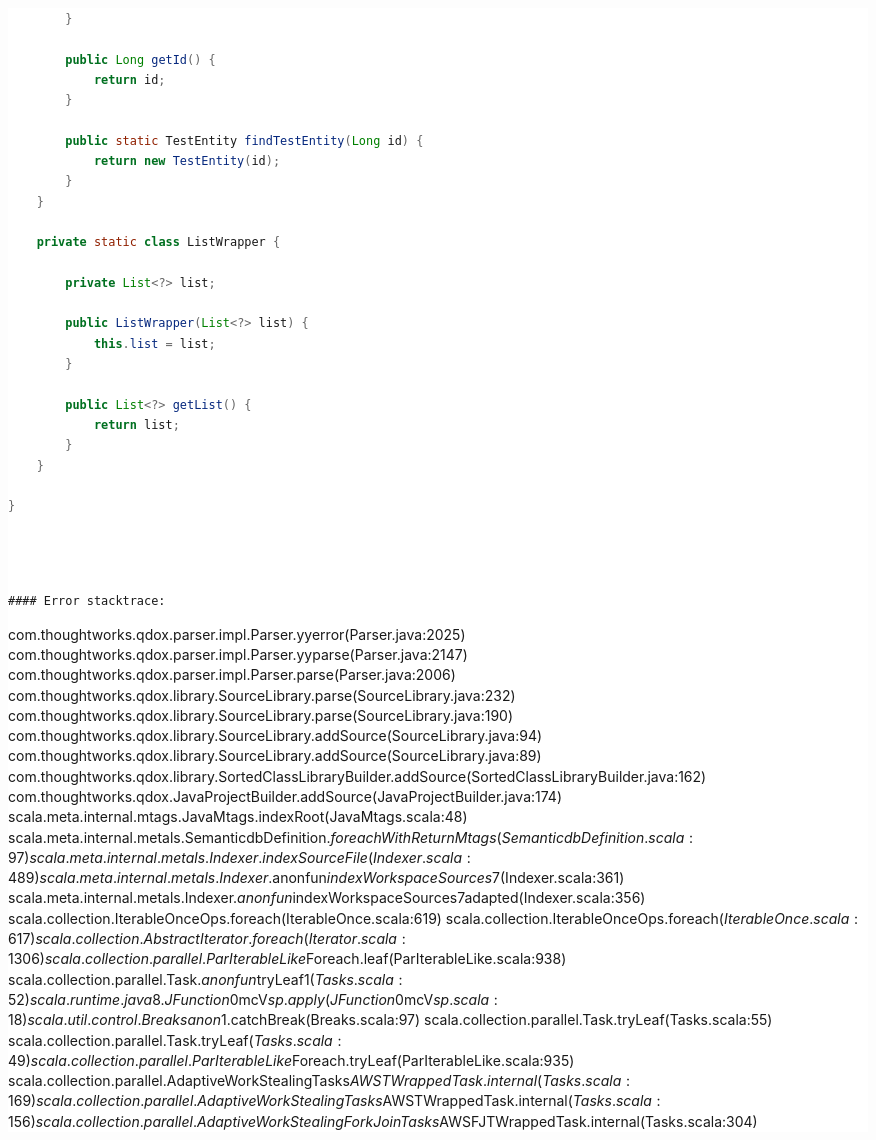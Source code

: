 ```java
		}

		public Long getId() {
			return id;
		}

		public static TestEntity findTestEntity(Long id) {
			return new TestEntity(id);
		}
	}

	private static class ListWrapper {

		private List<?> list;

		public ListWrapper(List<?> list) {
			this.list = list;
		}

		public List<?> getList() {
			return list;
		}
	}

}
```

```



#### Error stacktrace:

```
com.thoughtworks.qdox.parser.impl.Parser.yyerror(Parser.java:2025)
	com.thoughtworks.qdox.parser.impl.Parser.yyparse(Parser.java:2147)
	com.thoughtworks.qdox.parser.impl.Parser.parse(Parser.java:2006)
	com.thoughtworks.qdox.library.SourceLibrary.parse(SourceLibrary.java:232)
	com.thoughtworks.qdox.library.SourceLibrary.parse(SourceLibrary.java:190)
	com.thoughtworks.qdox.library.SourceLibrary.addSource(SourceLibrary.java:94)
	com.thoughtworks.qdox.library.SourceLibrary.addSource(SourceLibrary.java:89)
	com.thoughtworks.qdox.library.SortedClassLibraryBuilder.addSource(SortedClassLibraryBuilder.java:162)
	com.thoughtworks.qdox.JavaProjectBuilder.addSource(JavaProjectBuilder.java:174)
	scala.meta.internal.mtags.JavaMtags.indexRoot(JavaMtags.scala:48)
	scala.meta.internal.metals.SemanticdbDefinition$.foreachWithReturnMtags(SemanticdbDefinition.scala:97)
	scala.meta.internal.metals.Indexer.indexSourceFile(Indexer.scala:489)
	scala.meta.internal.metals.Indexer.$anonfun$indexWorkspaceSources$7(Indexer.scala:361)
	scala.meta.internal.metals.Indexer.$anonfun$indexWorkspaceSources$7$adapted(Indexer.scala:356)
	scala.collection.IterableOnceOps.foreach(IterableOnce.scala:619)
	scala.collection.IterableOnceOps.foreach$(IterableOnce.scala:617)
	scala.collection.AbstractIterator.foreach(Iterator.scala:1306)
	scala.collection.parallel.ParIterableLike$Foreach.leaf(ParIterableLike.scala:938)
	scala.collection.parallel.Task.$anonfun$tryLeaf$1(Tasks.scala:52)
	scala.runtime.java8.JFunction0$mcV$sp.apply(JFunction0$mcV$sp.scala:18)
	scala.util.control.Breaks$$anon$1.catchBreak(Breaks.scala:97)
	scala.collection.parallel.Task.tryLeaf(Tasks.scala:55)
	scala.collection.parallel.Task.tryLeaf$(Tasks.scala:49)
	scala.collection.parallel.ParIterableLike$Foreach.tryLeaf(ParIterableLike.scala:935)
	scala.collection.parallel.AdaptiveWorkStealingTasks$AWSTWrappedTask.internal(Tasks.scala:169)
	scala.collection.parallel.AdaptiveWorkStealingTasks$AWSTWrappedTask.internal$(Tasks.scala:156)
	scala.collection.parallel.AdaptiveWorkStealingForkJoinTasks$AWSFJTWrappedTask.internal(Tasks.scala:304)